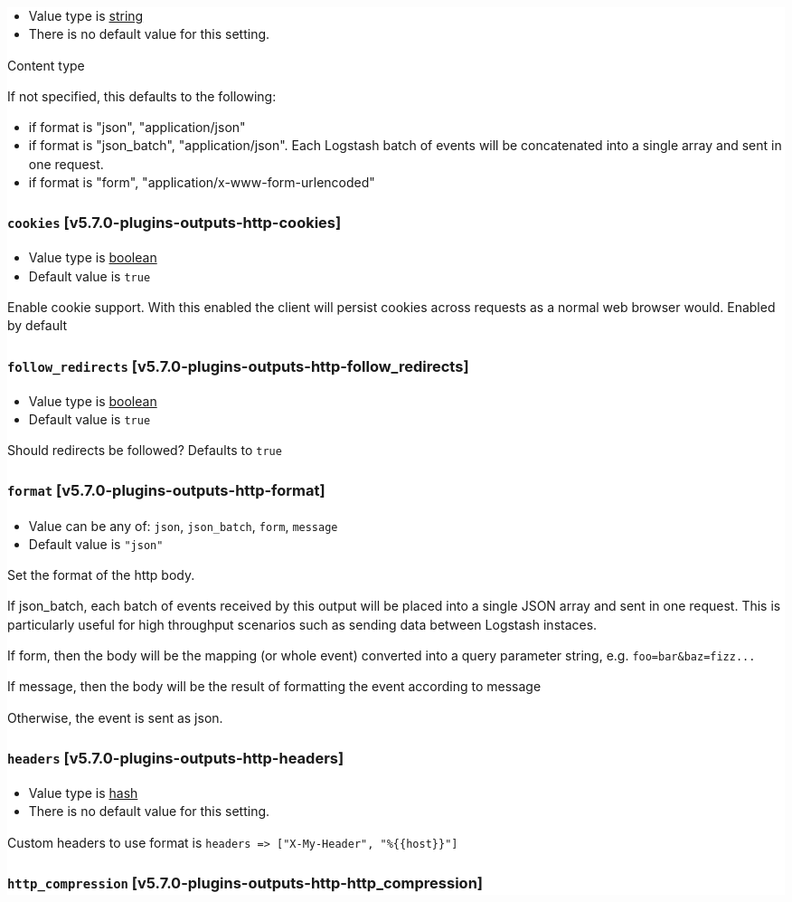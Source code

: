 * Value type is [string](logstash://reference/configuration-file-structure.md#string)
* There is no default value for this setting.

Content type

If not specified, this defaults to the following:

* if format is "json", "application/json"
* if format is "json_batch", "application/json". Each Logstash batch of events will be concatenated into a single array and sent in one request.
* if format is "form", "application/x-www-form-urlencoded"


### `cookies` [v5.7.0-plugins-outputs-http-cookies]

* Value type is [boolean](logstash://reference/configuration-file-structure.md#boolean)
* Default value is `true`

Enable cookie support. With this enabled the client will persist cookies across requests as a normal web browser would. Enabled by default


### `follow_redirects` [v5.7.0-plugins-outputs-http-follow_redirects]

* Value type is [boolean](logstash://reference/configuration-file-structure.md#boolean)
* Default value is `true`

Should redirects be followed? Defaults to `true`


### `format` [v5.7.0-plugins-outputs-http-format]

* Value can be any of: `json`, `json_batch`, `form`, `message`
* Default value is `"json"`

Set the format of the http body.

If json_batch, each batch of events received by this output will be placed into a single JSON array and sent in one request. This is particularly useful for high throughput scenarios such as sending data between Logstash instaces.

If form, then the body will be the mapping (or whole event) converted into a query parameter string, e.g. `foo=bar&baz=fizz...`

If message, then the body will be the result of formatting the event according to message

Otherwise, the event is sent as json.


### `headers` [v5.7.0-plugins-outputs-http-headers]

* Value type is [hash](logstash://reference/configuration-file-structure.md#hash)
* There is no default value for this setting.

Custom headers to use format is `headers => ["X-My-Header", "%{{host}}"]`


### `http_compression` [v5.7.0-plugins-outputs-http-http_compression]

